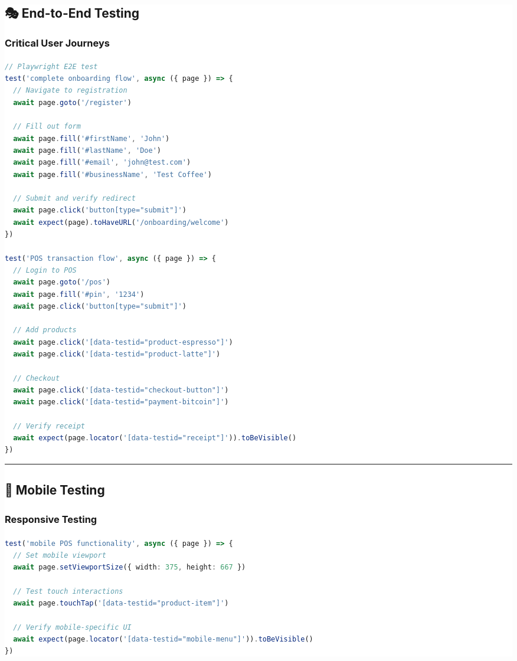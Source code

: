
## **🎭 End-to-End Testing**

### **Critical User Journeys**
```typescript
// Playwright E2E test
test('complete onboarding flow', async ({ page }) => {
  // Navigate to registration
  await page.goto('/register')
  
  // Fill out form
  await page.fill('#firstName', 'John')
  await page.fill('#lastName', 'Doe')
  await page.fill('#email', 'john@test.com')
  await page.fill('#businessName', 'Test Coffee')
  
  // Submit and verify redirect
  await page.click('button[type="submit"]')
  await expect(page).toHaveURL('/onboarding/welcome')
})

test('POS transaction flow', async ({ page }) => {
  // Login to POS
  await page.goto('/pos')
  await page.fill('#pin', '1234')
  await page.click('button[type="submit"]')
  
  // Add products
  await page.click('[data-testid="product-espresso"]')
  await page.click('[data-testid="product-latte"]')
  
  // Checkout
  await page.click('[data-testid="checkout-button"]')
  await page.click('[data-testid="payment-bitcoin"]')
  
  // Verify receipt
  await expect(page.locator('[data-testid="receipt"]')).toBeVisible()
})
```

---

## **📱 Mobile Testing**

### **Responsive Testing**
```typescript
test('mobile POS functionality', async ({ page }) => {
  // Set mobile viewport
  await page.setViewportSize({ width: 375, height: 667 })
  
  // Test touch interactions
  await page.touchTap('[data-testid="product-item"]')
  
  // Verify mobile-specific UI
  await expect(page.locator('[data-testid="mobile-menu"]')).toBeVisible()
})
```
